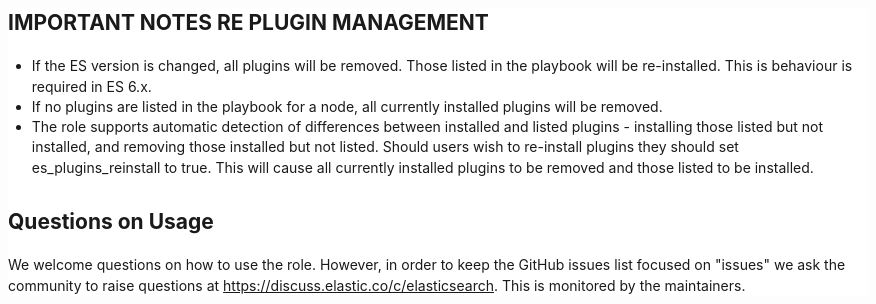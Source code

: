 ## IMPORTANT NOTES RE PLUGIN MANAGEMENT

* If the ES version is changed, all plugins will be removed.  Those listed in the playbook will be re-installed.  This is behaviour is required in ES 6.x.
* If no plugins are listed in the playbook for a node, all currently installed plugins will be removed.
* The role supports automatic detection of differences between installed and listed plugins - installing those listed but not installed, and removing those installed but not listed.   Should users wish to re-install plugins they should set es_plugins_reinstall to true.  This will cause all currently installed plugins to be removed and those listed to be installed.

## Questions on Usage

We welcome questions on how to use the role.  However, in order to keep the GitHub issues list focused on "issues" we ask the community to raise questions at https://discuss.elastic.co/c/elasticsearch.  This is monitored by the maintainers.
